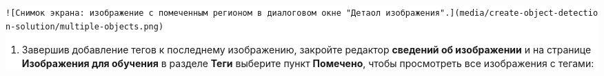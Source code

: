     ![Снимок экрана: изображение с помеченным регионом в диалоговом окне "Детаол изображения".](media/create-object-detection-solution/multiple-objects.png)

1. Завершив добавление тегов к последнему изображению, закройте редактор **сведений об изображении** и на странице **Изображения для обучения** в разделе **Теги** выберите пункт **Помечено**, чтобы просмотреть все изображения с тегами:
